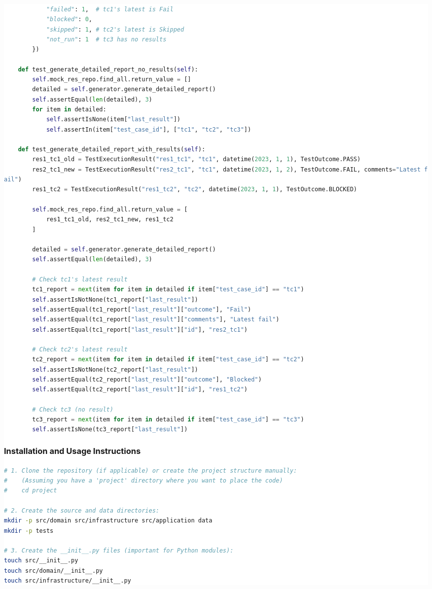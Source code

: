 ```python
            "failed": 1,  # tc1's latest is Fail
            "blocked": 0,
            "skipped": 1, # tc2's latest is Skipped
            "not_run": 1  # tc3 has no results
        })

    def test_generate_detailed_report_no_results(self):
        self.mock_res_repo.find_all.return_value = []
        detailed = self.generator.generate_detailed_report()
        self.assertEqual(len(detailed), 3)
        for item in detailed:
            self.assertIsNone(item["last_result"])
            self.assertIn(item["test_case_id"], ["tc1", "tc2", "tc3"])

    def test_generate_detailed_report_with_results(self):
        res1_tc1_old = TestExecutionResult("res1_tc1", "tc1", datetime(2023, 1, 1), TestOutcome.PASS)
        res2_tc1_new = TestExecutionResult("res2_tc1", "tc1", datetime(2023, 1, 2), TestOutcome.FAIL, comments="Latest fail")
        res1_tc2 = TestExecutionResult("res1_tc2", "tc2", datetime(2023, 1, 1), TestOutcome.BLOCKED)

        self.mock_res_repo.find_all.return_value = [
            res1_tc1_old, res2_tc1_new, res1_tc2
        ]

        detailed = self.generator.generate_detailed_report()
        self.assertEqual(len(detailed), 3)

        # Check tc1's latest result
        tc1_report = next(item for item in detailed if item["test_case_id"] == "tc1")
        self.assertIsNotNone(tc1_report["last_result"])
        self.assertEqual(tc1_report["last_result"]["outcome"], "Fail")
        self.assertEqual(tc1_report["last_result"]["comments"], "Latest fail")
        self.assertEqual(tc1_report["last_result"]["id"], "res2_tc1")

        # Check tc2's latest result
        tc2_report = next(item for item in detailed if item["test_case_id"] == "tc2")
        self.assertIsNotNone(tc2_report["last_result"])
        self.assertEqual(tc2_report["last_result"]["outcome"], "Blocked")
        self.assertEqual(tc2_report["last_result"]["id"], "res1_tc2")

        # Check tc3 (no result)
        tc3_report = next(item for item in detailed if item["test_case_id"] == "tc3")
        self.assertIsNone(tc3_report["last_result"])

```

### Installation and Usage Instructions

```bash
# 1. Clone the repository (if applicable) or create the project structure manually:
#    (Assuming you have a 'project' directory where you want to place the code)
#    cd project

# 2. Create the source and data directories:
mkdir -p src/domain src/infrastructure src/application data
mkdir -p tests

# 3. Create the __init__.py files (important for Python modules):
touch src/__init__.py
touch src/domain/__init__.py
touch src/infrastructure/__init__.py
```